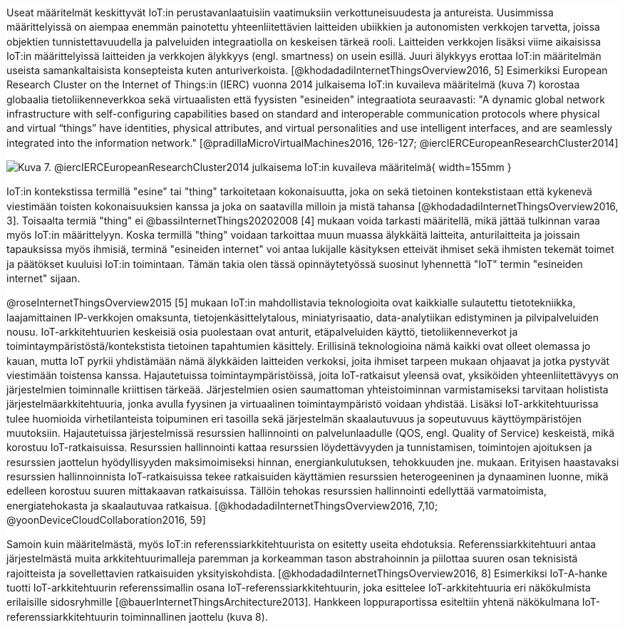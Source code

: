 Useat määritelmät keskittyvät IoT:in perustavanlaatuisiin vaatimuksiin verkottuneisuudesta ja antureista. Uusimmissa määrittelyissä on aiempaa enemmän painotettu yhteenliitettävien laitteiden ubiikkien ja autonomisten verkkojen tarvetta, joissa objektien tunnistettavuudella ja palveluiden integraatiolla on keskeisen tärkeä rooli. Laitteiden verkkojen lisäksi viime aikaisissa IoT:in määrittelyissä laitteiden ja verkkojen älykkyys (engl. smartness) on usein esillä. Juuri älykkyys erottaa IoT:in määritelmän useista samankaltaisista konsepteista kuten anturiverkoista. [@khodadadiInternetThingsOverview2016, 5] Esimerkiksi European Research Cluster on the Internet of Things:in (IERC) vuonna 2014 julkaisema IoT:in kuvaileva määritelmä (kuva 7) korostaa globaalia tietoliikenneverkkoa sekä virtuaalisten että fyysisten "esineiden" integraatiota seuraavasti: "A dynamic global network infrastructure with self-configuring capabilities based on standard and interoperable communication protocols where physical and virtual “things” have identities, physical attributes, and virtual personalities and use intelligent interfaces, and are seamlessly integrated into the information network." [@pradillaMicroVirtualMachines2016, 126-127; @iercIERCEuropeanResearchCluster2014] 

![Kuva 7. @iercIERCEuropeanResearchCluster2014 julkaisema IoT:in kuvaileva määritelmä ](/Users/tatu/Reps/Agri-repot/Agri/Word/Files/IERC_IoT_Definition.png "IERC:n IoT-määritelmä"){ width=155mm }

IoT:in kontekstissa termillä "esine" tai "thing" tarkoitetaan kokonaisuutta, joka on sekä tietoinen kontekstistaan että kykenevä viestimään toisten kokonaisuuksien kanssa ja joka on saatavilla milloin ja mistä tahansa [@khodadadiInternetThingsOverview2016, 3]. Toisaalta termiä "thing" ei @bassiInternetThings20202008 [4] mukaan voida tarkasti määritellä, mikä jättää tulkinnan varaa myös IoT:in määrittelyyn. Koska termillä "thing" voidaan tarkoittaa muun muassa älykkäitä laitteita, anturilaitteita ja joissain tapauksissa myös ihmisiä, terminä "esineiden internet" voi antaa lukijalle käsityksen etteivät ihmiset sekä ihmisten tekemät toimet ja päätökset kuuluisi IoT:in toimintaan. Tämän takia olen tässä opinnäytetyössä suosinut lyhennettä "IoT" termin "esineiden internet" sijaan.

@roseInternetThingsOverview2015 [5] mukaan IoT:in mahdollistavia teknologioita ovat kaikkialle sulautettu tietotekniikka, laajamittainen IP-verkkojen omaksunta, tietojenkäsittelytalous, miniatyrisaatio, data-analytiikan edistyminen ja pilvipalveluiden nousu. IoT-arkkitehtuurien keskeisiä osia puolestaan ovat anturit, etäpalveluiden käyttö, tietoliikenneverkot ja toimintaympäristöstä/kontekstista tietoinen tapahtumien käsittely. Erillisinä teknologioina nämä kaikki ovat olleet olemassa jo kauan, mutta IoT pyrkii yhdistämään nämä älykkäiden laitteiden verkoksi, joita ihmiset tarpeen mukaan ohjaavat ja jotka pystyvät viestimään toistensa kanssa. Hajautetuissa toimintaympäristöissä, joita IoT-ratkaisut yleensä ovat, yksiköiden yhteenliitettävyys on järjestelmien toiminnalle kriittisen tärkeää. Järjestelmien osien saumattoman yhteistoiminnan varmistamiseksi tarvitaan holistista järjestelmäarkkitehtuuria, jonka avulla fyysinen ja virtuaalinen toimintaympäristö voidaan yhdistää. Lisäksi IoT-arkkitehtuurissa tulee huomioida virhetilanteista toipuminen eri tasoilla sekä järjestelmän skaalautuvuus ja sopeutuvuus käyttöympäristöjen muutoksiin. Hajautetuissa järjestelmissä resurssien hallinnointi on palvelunlaadulle (QOS, engl. Quality of Service) keskeistä, mikä korostuu IoT-ratkaisuissa. Resurssien hallinnointi kattaa resurssien löydettävyyden ja tunnistamisen, toimintojen ajoituksen ja resurssien jaottelun hyödyllisyyden maksimoimiseksi hinnan, energiankulutuksen, tehokkuuden jne. mukaan. Erityisen haastavaksi resurssien hallinnoinnista IoT-ratkaisuissa tekee ratkaisuiden käyttämien resurssien heterogeeninen ja dynaaminen luonne, mikä edelleen korostuu suuren mittakaavan ratkaisuissa. Tällöin tehokas resurssien hallinnointi edellyttää varmatoimista, energiatehokasta ja skaalautuvaa ratkaisua. [@khodadadiInternetThingsOverview2016, 7,10; @yoonDeviceCloudCollaboration2016, 59]

Samoin kuin määritelmästä, myös IoT:in referenssiarkkitehtuurista on esitetty useita ehdotuksia. Referenssiarkkitehtuuri antaa järjestelmästä muita arkkitehtuurimalleja paremman ja korkeamman tason abstrahoinnin ja piilottaa suuren osan teknisistä rajoitteista ja sovellettavien ratkaisuiden yksityiskohdista. [@khodadadiInternetThingsOverview2016, 8] Esimerkiksi IoT-A-hanke tuotti IoT-arkkitehtuurin referenssimallin osana IoT-referenssiarkkitehtuurin, joka esittelee IoT-arkkitehtuuria eri näkökulmista erilaisille sidosryhmille [@bauerInternetThingsArchitecture2013]. Hankkeen loppuraportissa esiteltiin yhtenä näkökulmana IoT-referenssiarkkitehtuurin toiminnallinen jaottelu (kuva 8).
